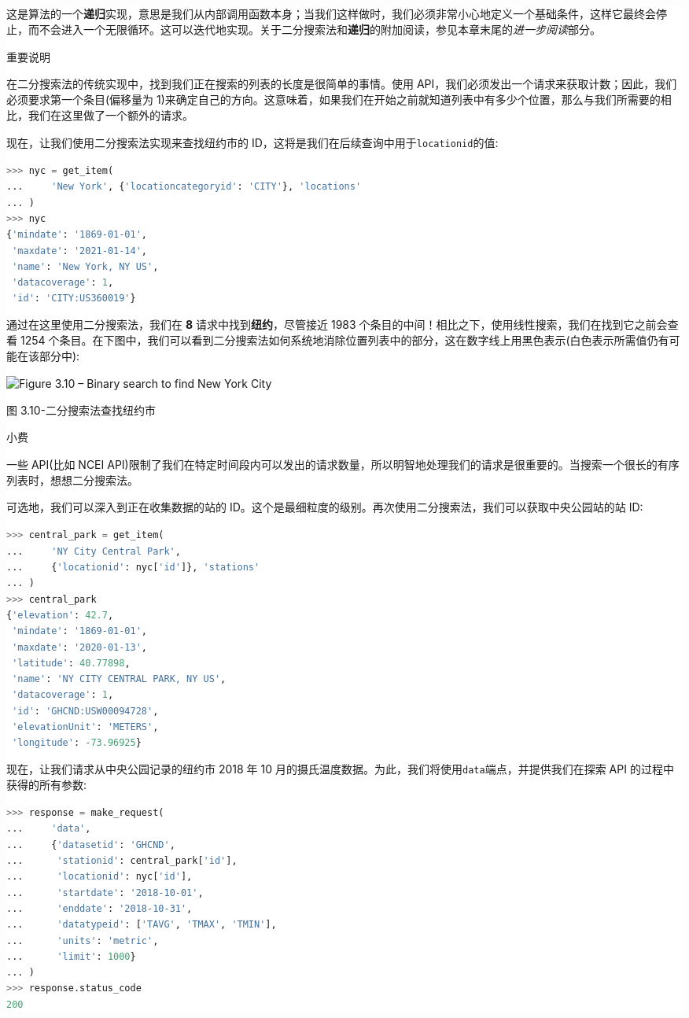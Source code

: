这是算法的一个**递归**实现，意思是我们从内部调用函数本身；当我们这样做时，我们必须非常小心地定义一个基础条件，这样它最终会停止，而不会进入一个无限循环。这可以迭代地实现。关于二分搜索法和**递归**的附加阅读，参见本章末尾的*进一步阅读*部分。

重要说明

在二分搜索法的传统实现中，找到我们正在搜索的列表的长度是很简单的事情。使用 API，我们必须发出一个请求来获取计数；因此，我们必须要求第一个条目(偏移量为 1)来确定自己的方向。这意味着，如果我们在开始之前就知道列表中有多少个位置，那么与我们所需要的相比，我们在这里做了一个额外的请求。

现在，让我们使用二分搜索法实现来查找纽约市的 ID，这将是我们在后续查询中用于`locationid`的值:

```py
>>> nyc = get_item(
...     'New York', {'locationcategoryid': 'CITY'}, 'locations'
... )
>>> nyc
{'mindate': '1869-01-01',
 'maxdate': '2021-01-14',
 'name': 'New York, NY US',
 'datacoverage': 1,
 'id': 'CITY:US360019'}
```

通过在这里使用二分搜索法，我们在 **8** 请求中找到**纽约**，尽管接近 1983 个条目的中间！相比之下，使用线性搜索，我们在找到它之前会查看 1254 个条目。在下图中，我们可以看到二分搜索法如何系统地消除位置列表中的部分，这在数字线上用黑色表示(白色表示所需值仍有可能在该部分中):

![Figure 3.10 – Binary search to find New York City
](img/Figure_3.10_B16834.jpg)

图 3.10-二分搜索法查找纽约市

小费

一些 API(比如 NCEI API)限制了我们在特定时间段内可以发出的请求数量，所以明智地处理我们的请求是很重要的。当搜索一个很长的有序列表时，想想二分搜索法。

可选地，我们可以深入到正在收集数据的站的 ID。这个是最细粒度的级别。再次使用二分搜索法，我们可以获取中央公园站的站 ID:

```py
>>> central_park = get_item(
...     'NY City Central Park',
...     {'locationid': nyc['id']}, 'stations'
... )
>>> central_park
{'elevation': 42.7,
 'mindate': '1869-01-01',
 'maxdate': '2020-01-13',
 'latitude': 40.77898,
 'name': 'NY CITY CENTRAL PARK, NY US',
 'datacoverage': 1,
 'id': 'GHCND:USW00094728',
 'elevationUnit': 'METERS',
 'longitude': -73.96925}
```

现在，让我们请求从中央公园记录的纽约市 2018 年 10 月的摄氏温度数据。为此，我们将使用`data`端点，并提供我们在探索 API 的过程中获得的所有参数:

```py
>>> response = make_request(
...     'data', 
...     {'datasetid': 'GHCND',
...      'stationid': central_park['id'],
...      'locationid': nyc['id'],
...      'startdate': '2018-10-01',
...      'enddate': '2018-10-31',
...      'datatypeid': ['TAVG', 'TMAX', 'TMIN'],
...      'units': 'metric',
...      'limit': 1000}
... )
>>> response.status_code
200
```
